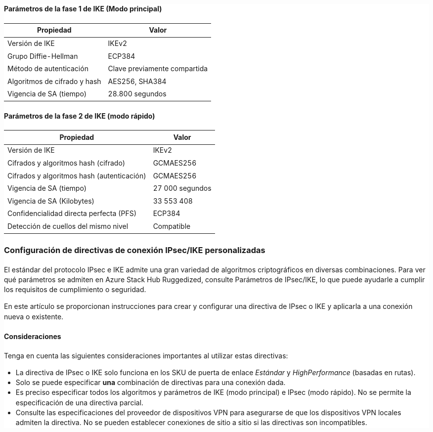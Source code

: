 #### <a name="ike-phase-1-main-mode-parameters"></a>Parámetros de la fase 1 de IKE (Modo principal)

| **Propiedad**                    | **Valor**      |
|---------------------------------|----------------|
| Versión de IKE                     | IKEv2          |
| Grupo Diffie-Hellman            | ECP384         |
| Método de autenticación           | Clave previamente compartida |
| Algoritmos de cifrado y hash | AES256, SHA384 |
| Vigencia de SA (tiempo)              | 28.800 segundos |

#### <a name="ike-phase-2-quick-mode-parameters"></a>Parámetros de la fase 2 de IKE (modo rápido)

| **Propiedad**                                     | **Valor**      |
|--------------------------------------------------|----------------|
| Versión de IKE                                      | IKEv2          |
| Cifrados y algoritmos hash (cifrado)     | GCMAES256      |
| Cifrados y algoritmos hash (autenticación) | GCMAES256      |
| Vigencia de SA (tiempo)                               | 27 000 segundos |
| Vigencia de SA (Kilobytes)                          | 33 553 408     |
| Confidencialidad directa perfecta (PFS)                    | ECP384         |
| Detección de cuellos del mismo nivel                              | Compatible      |

### <a name="configure-custom-ipsecike-connection-policies"></a>Configuración de directivas de conexión IPsec/IKE personalizadas

El estándar del protocolo IPsec e IKE admite una gran variedad de algoritmos criptográficos en diversas combinaciones. Para ver qué parámetros se admiten en Azure Stack Hub Ruggedized, consulte Parámetros de IPsec/IKE, lo que puede ayudarle a cumplir los requisitos de cumplimiento o seguridad.

En este artículo se proporcionan instrucciones para crear y configurar una directiva de IPsec o IKE y aplicarla a una conexión nueva o existente.

#### <a name="considerations"></a>Consideraciones

Tenga en cuenta las siguientes consideraciones importantes al utilizar estas directivas:

- La directiva de IPsec o IKE solo funciona en los SKU de puerta de enlace *Estándar* y *HighPerformance* (basadas en rutas).
- Solo se puede especificar **una** combinación de directivas para una conexión dada.
- Es preciso especificar todos los algoritmos y parámetros de IKE (modo principal) e IPsec (modo rápido). No se permite la especificación de una directiva parcial.
- Consulte las especificaciones del proveedor de dispositivos VPN para asegurarse de que los dispositivos VPN locales admiten la directiva. No se pueden establecer conexiones de sitio a sitio si las directivas son incompatibles.
